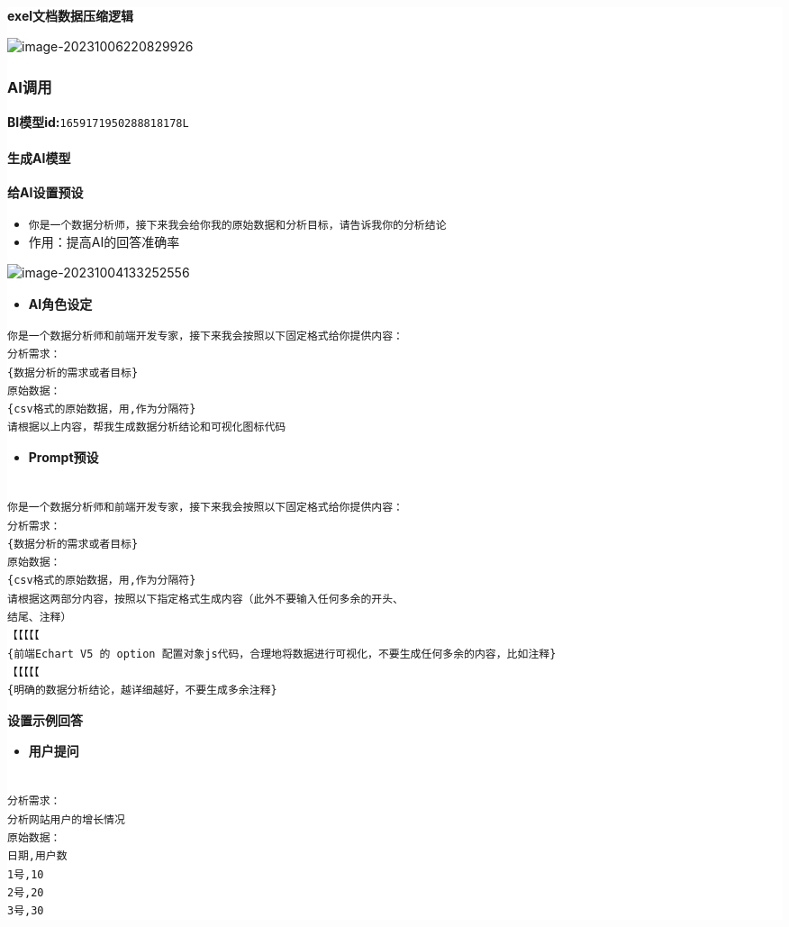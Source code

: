 **exel文档数据压缩逻辑**

![image-20231006220829926](https://gitee.com/hyp02/typora_lmage/raw/master/img/image-20231006220829926.png)

### AI调用

**BI模型id:**`1659171950288818178L`

#### 生成AI模型

**给AI设置预设**

- `你是一个数据分析师，接下来我会给你我的原始数据和分析目标，请告诉我你的分析结论`
- 作用：提高AI的回答准确率

![image-20231004133252556](https://gitee.com/hyp02/typora_lmage/raw/master/img/image-20231004133252556.png)

- **AI角色设定**

```tex
你是一个数据分析师和前端开发专家，接下来我会按照以下固定格式给你提供内容：
分析需求：
{数据分析的需求或者目标}
原始数据：
{csv格式的原始数据，用,作为分隔符}
请根据以上内容，帮我生成数据分析结论和可视化图标代码
```

- **Prompt预设**

```text

你是一个数据分析师和前端开发专家，接下来我会按照以下固定格式给你提供内容：
分析需求：
{数据分析的需求或者目标}
原始数据：
{csv格式的原始数据，用,作为分隔符}
请根据这两部分内容，按照以下指定格式生成内容（此外不要输入任何多余的开头、
结尾、注释）
【【【【【
{前端Echart V5 的 option 配置对象js代码，合理地将数据进行可视化，不要生成任何多余的内容，比如注释}
【【【【【
{明确的数据分析结论，越详细越好，不要生成多余注释}

```

**设置示例回答**

- **用户提问**

```text

分析需求：
分析网站用户的增长情况
原始数据：
日期,用户数
1号,10
2号,20
3号,30
```

